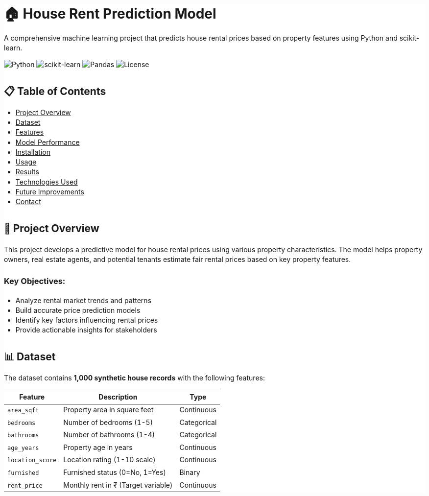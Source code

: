 # 🏠 House Rent Prediction Model

A comprehensive machine learning project that predicts house rental prices based on property features using Python and scikit-learn.

![Python](https://img.shields.io/badge/Python-3.8+-blue.svg)
![scikit-learn](https://img.shields.io/badge/scikit--learn-1.0+-orange.svg)
![Pandas](https://img.shields.io/badge/Pandas-1.3+-green.svg)
![License](https://img.shields.io/badge/License-MIT-yellow.svg)

## 📋 Table of Contents
- [Project Overview](#project-overview)
- [Dataset](#dataset)
- [Features](#features)
- [Model Performance](#model-performance)
- [Installation](#installation)
- [Usage](#usage)
- [Results](#results)
- [Technologies Used](#technologies-used)
- [Future Improvements](#future-improvements)
- [Contact](#contact)

## 🎯 Project Overview

This project develops a predictive model for house rental prices using various property characteristics. The model helps property owners, real estate agents, and potential tenants estimate fair rental prices based on key property features.

### Key Objectives:
- Analyze rental market trends and patterns
- Build accurate price prediction models
- Identify key factors influencing rental prices
- Provide actionable insights for stakeholders

## 📊 Dataset

The dataset contains **1,000 synthetic house records** with the following features:

| Feature | Description | Type |
|---------|-------------|------|
| `area_sqft` | Property area in square feet | Continuous |
| `bedrooms` | Number of bedrooms (1-5) | Categorical |
| `bathrooms` | Number of bathrooms (1-4) | Categorical |
| `age_years` | Property age in years | Continuous |
| `location_score` | Location rating (1-10 scale) | Continuous |
| `furnished` | Furnished status (0=No, 1=Yes) | Binary |
| `rent_price` | Monthly rent in ₹ (Target variable) | Continuous |
